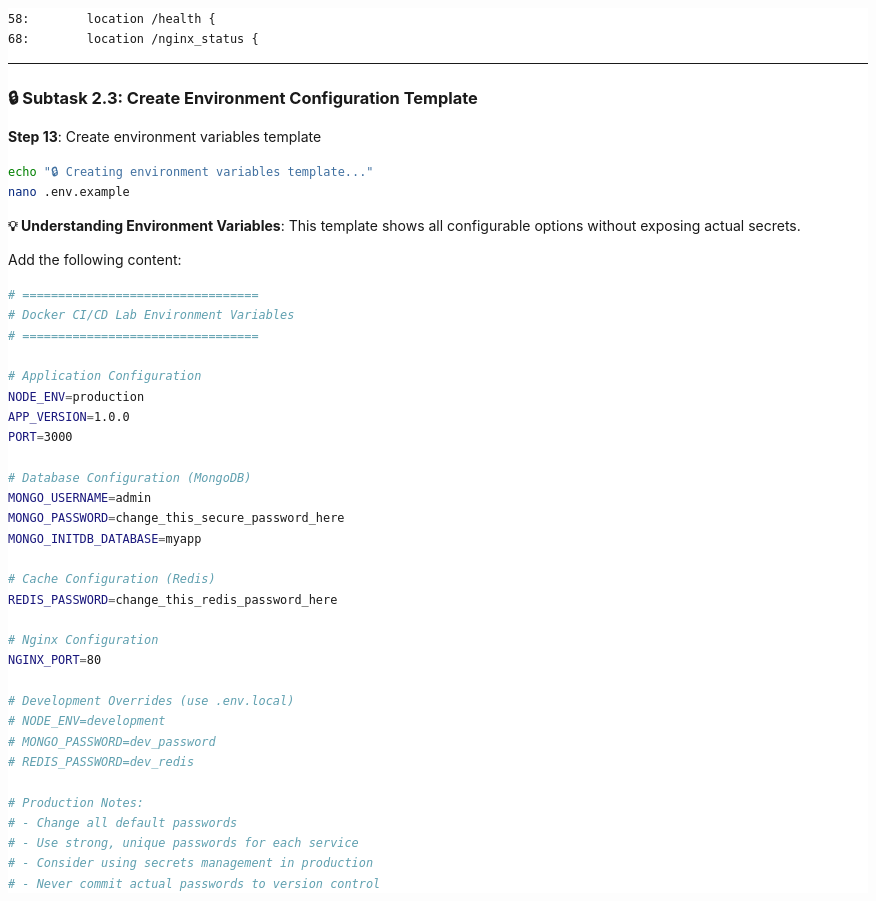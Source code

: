 ```
58:        location /health {
68:        location /nginx_status {
```

---

### 🔒 Subtask 2.3: Create Environment Configuration Template

**Step 13**: Create environment variables template

```bash
echo "🔒 Creating environment variables template..."
nano .env.example
```

**💡 Understanding Environment Variables**: This template shows all configurable options without exposing actual secrets.

Add the following content:

```bash
# =================================
# Docker CI/CD Lab Environment Variables
# =================================

# Application Configuration
NODE_ENV=production
APP_VERSION=1.0.0
PORT=3000

# Database Configuration (MongoDB)
MONGO_USERNAME=admin
MONGO_PASSWORD=change_this_secure_password_here
MONGO_INITDB_DATABASE=myapp

# Cache Configuration (Redis)  
REDIS_PASSWORD=change_this_redis_password_here

# Nginx Configuration
NGINX_PORT=80

# Development Overrides (use .env.local)
# NODE_ENV=development
# MONGO_PASSWORD=dev_password
# REDIS_PASSWORD=dev_redis

# Production Notes:
# - Change all default passwords
# - Use strong, unique passwords for each service
# - Consider using secrets management in production
# - Never commit actual passwords to version control
```

